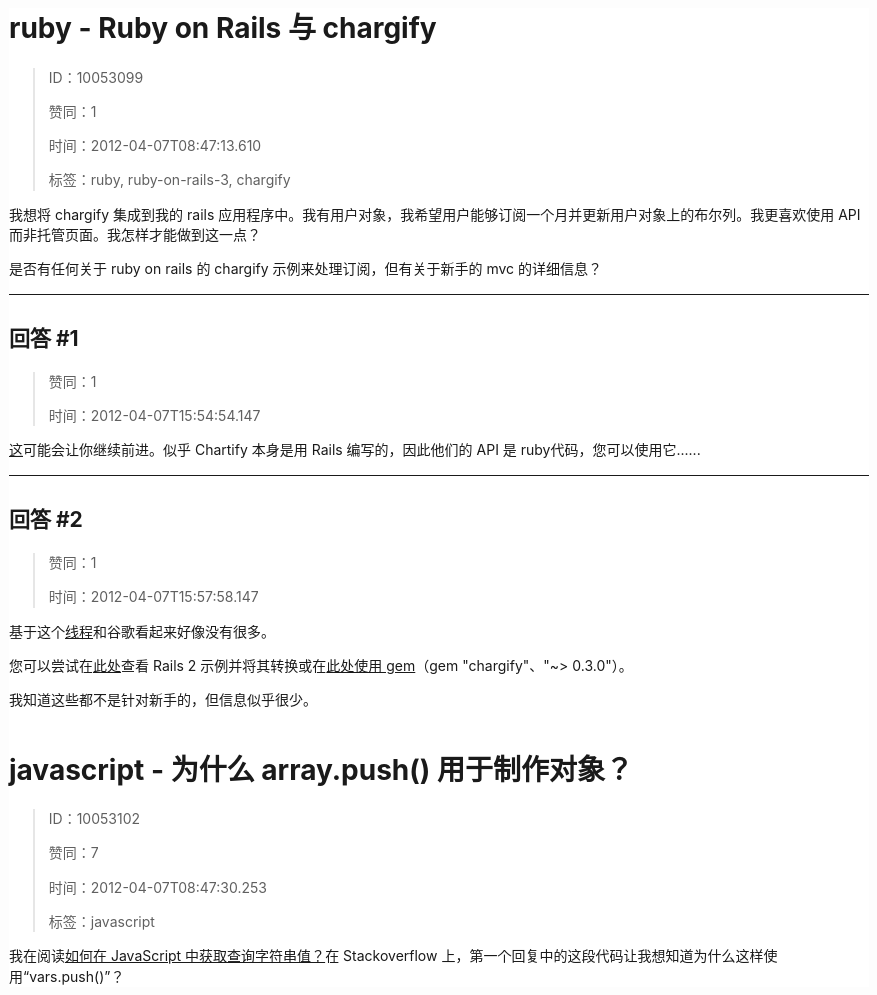 # ruby - Ruby on Rails 与 chargify

> ID：10053099
> 
> 赞同：1
> 
> 时间：2012-04-07T08:47:13.610
> 
> 标签：ruby, ruby-on-rails-3, chargify

我想将 chargify 集成到我的 rails 应用程序中。我有用户对象，我希望用户能够订阅一个月并更新用户对象上的布尔列。我更喜欢使用 API 而非托管页面。我怎样才能做到这一点？

是否有任何关于 ruby​​ on rails 的 chargify 示例来处理订阅，但有关于新手的 mvc 的详细信息？

* * *

## 回答 #1

> 赞同：1
> 
> 时间：2012-04-07T15:54:54.147

[这](http://www.railsinside.com/elsewhere/371-chargify-rails-powered-recurring-billing-service-with-an-activeresource-api.html)可能会让你继续前进。似乎 Chartify 本身是用 Rails 编写的，因此他们的 API 是 ruby​​ 代码，您可以使用它......

* * *

## 回答 #2

> 赞同：1
> 
> 时间：2012-04-07T15:57:58.147

基于这个[线程](http://help.chargify.com/entries/20126343-rails-3-code-example-to-implement-chargify)和谷歌看起来好像没有很多。

您可以尝试在[此处](https://github.com/npverni/chargify-demo)查看 Rails 2 示例并将其转换或在[此处使用 gem](https://github.com/pengwynn/chargify)（gem "chargify"、"~> 0.3.0"）。

我知道这些都不是针对新手的，但信息似乎很少。

# javascript - 为什么 array.push() 用于制作对象？

> ID：10053102
> 
> 赞同：7
> 
> 时间：2012-04-07T08:47:30.253
> 
> 标签：javascript

我在阅读[如何在 JavaScript 中获取查询字符串值？](https://stackoverflow.com/questions/901115/get-query-string-values-in-javascript)在 Stackoverflow 上，第一个回复中的这段代码让我想知道为什么这样使用“vars.push()”？
